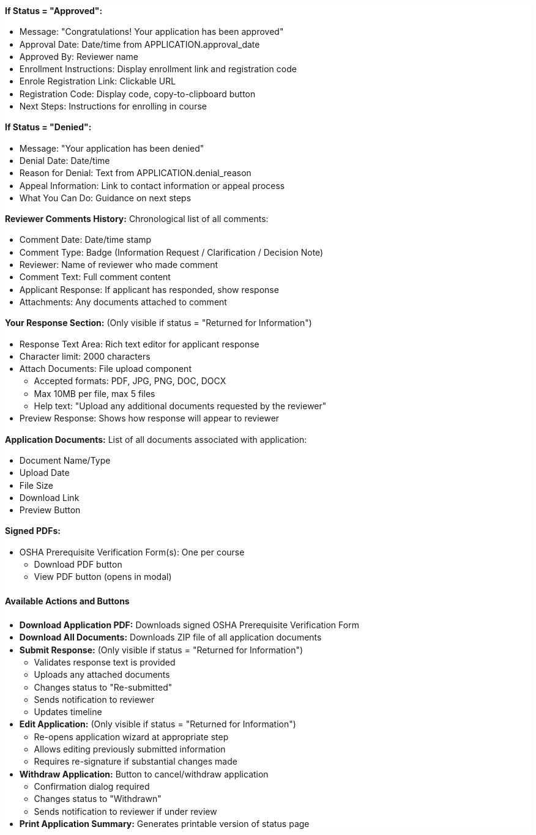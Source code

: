 **If Status = "Approved":**
- Message: "Congratulations! Your application has been approved"
- Approval Date: Date/time from APPLICATION.approval_date
- Approved By: Reviewer name
- Enrollment Instructions: Display enrollment link and registration code
- Enrole Registration Link: Clickable URL
- Registration Code: Display code, copy-to-clipboard button
- Next Steps: Instructions for enrolling in course

**If Status = "Denied":**
- Message: "Your application has been denied"
- Denial Date: Date/time
- Reason for Denial: Text from APPLICATION.denial_reason
- Appeal Information: Link to contact information or appeal process
- What You Can Do: Guidance on next steps

**Reviewer Comments History:**
Chronological list of all comments:
- Comment Date: Date/time stamp
- Comment Type: Badge (Information Request / Clarification / Decision Note)
- Reviewer: Name of reviewer who made comment
- Comment Text: Full comment content
- Applicant Response: If applicant has responded, show response
- Attachments: Any documents attached to comment

**Your Response Section:**
(Only visible if status = "Returned for Information")
- Response Text Area: Rich text editor for applicant response
- Character limit: 2000 characters
- Attach Documents: File upload component
  - Accepted formats: PDF, JPG, PNG, DOC, DOCX
  - Max 10MB per file, max 5 files
  - Help text: "Upload any additional documents requested by the reviewer"
- Preview Response: Shows how response will appear to reviewer

**Application Documents:**
List of all documents associated with application:
- Document Name/Type
- Upload Date
- File Size
- Download Link
- Preview Button

**Signed PDFs:**
- OSHA Prerequisite Verification Form(s): One per course
  - Download PDF button
  - View PDF button (opens in modal)

#### Available Actions and Buttons
- **Download Application PDF:** Downloads signed OSHA Prerequisite Verification Form
- **Download All Documents:** Downloads ZIP file of all application documents
- **Submit Response:** (Only visible if status = "Returned for Information")
  - Validates response text is provided
  - Uploads any attached documents
  - Changes status to "Re-submitted"
  - Sends notification to reviewer
  - Updates timeline
- **Edit Application:** (Only visible if status = "Returned for Information")
  - Re-opens application wizard at appropriate step
  - Allows editing previously submitted information
  - Requires re-signature if substantial changes made
- **Withdraw Application:** Button to cancel/withdraw application
  - Confirmation dialog required
  - Changes status to "Withdrawn"
  - Sends notification to reviewer if under review
- **Print Application Summary:** Generates printable version of status page